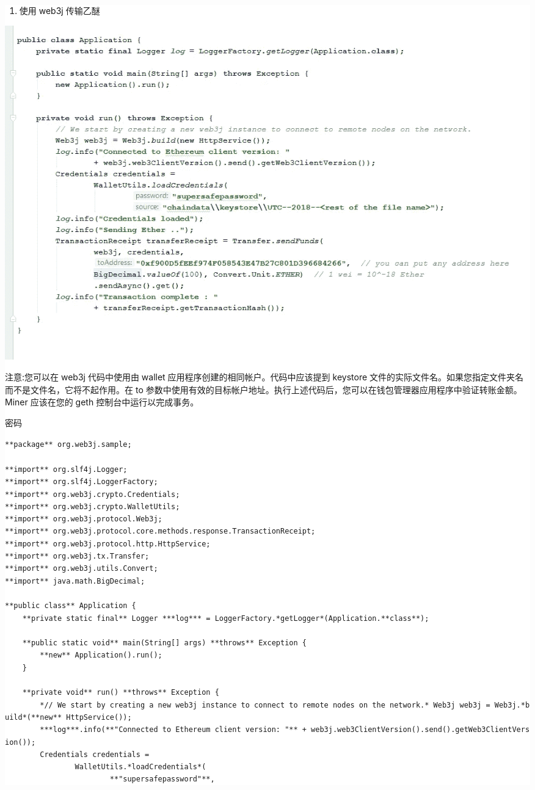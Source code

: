 1.  使用 web3j 传输乙醚

![](img/bbc3c20c023b38999840e9a90120b574.png)

注意:您可以在 web3j 代码中使用由 wallet 应用程序创建的相同帐户。代码中应该提到 keystore 文件的实际文件名。如果您指定文件夹名而不是文件名，它将不起作用。在 to 参数中使用有效的目标帐户地址。执行上述代码后，您可以在钱包管理器应用程序中验证转账金额。Miner 应该在您的 geth 控制台中运行以完成事务。

密码

```
**package** org.web3j.sample;

**import** org.slf4j.Logger;
**import** org.slf4j.LoggerFactory;
**import** org.web3j.crypto.Credentials;
**import** org.web3j.crypto.WalletUtils;
**import** org.web3j.protocol.Web3j;
**import** org.web3j.protocol.core.methods.response.TransactionReceipt;
**import** org.web3j.protocol.http.HttpService;
**import** org.web3j.tx.Transfer;
**import** org.web3j.utils.Convert;
**import** java.math.BigDecimal;

**public class** Application {
    **private static final** Logger ***log*** = LoggerFactory.*getLogger*(Application.**class**);

    **public static void** main(String[] args) **throws** Exception {
        **new** Application().run();
    }

    **private void** run() **throws** Exception {
        *// We start by creating a new web3j instance to connect to remote nodes on the network.* Web3j web3j = Web3j.*build*(**new** HttpService());
        ***log***.info(**"Connected to Ethereum client version: "** + web3j.web3ClientVersion().send().getWeb3ClientVersion());
        Credentials credentials =
                WalletUtils.*loadCredentials*(
                        **"supersafepassword"**,
```